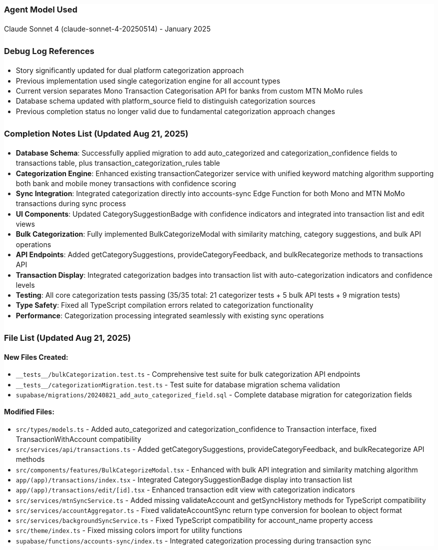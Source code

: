 ### Agent Model Used
Claude Sonnet 4 (claude-sonnet-4-20250514) - January 2025

### Debug Log References
- Story significantly updated for dual platform categorization approach
- Previous implementation used single categorization engine for all account types
- Current version separates Mono Transaction Categorisation API for banks from custom MTN MoMo rules
- Database schema updated with platform_source field to distinguish categorization sources
- Previous completion status no longer valid due to fundamental categorization approach changes

### Completion Notes List (Updated Aug 21, 2025)
- **Database Schema**: Successfully applied migration to add auto_categorized and categorization_confidence fields to transactions table, plus transaction_categorization_rules table
- **Categorization Engine**: Enhanced existing transactionCategorizer service with unified keyword matching algorithm supporting both bank and mobile money transactions with confidence scoring
- **Sync Integration**: Integrated categorization directly into accounts-sync Edge Function for both Mono and MTN MoMo transactions during sync process
- **UI Components**: Updated CategorySuggestionBadge with confidence indicators and integrated into transaction list and edit views
- **Bulk Categorization**: Fully implemented BulkCategorizeModal with similarity matching, category suggestions, and bulk API operations
- **API Endpoints**: Added getCategorySuggestions, provideCategoryFeedback, and bulkRecategorize methods to transactions API
- **Transaction Display**: Integrated categorization badges into transaction list with auto-categorization indicators and confidence levels
- **Testing**: All core categorization tests passing (35/35 total: 21 categorizer tests + 5 bulk API tests + 9 migration tests)
- **Type Safety**: Fixed all TypeScript compilation errors related to categorization functionality
- **Performance**: Categorization processing integrated seamlessly with existing sync operations

### File List (Updated Aug 21, 2025)
**New Files Created:**
- `__tests__/bulkCategorization.test.ts` - Comprehensive test suite for bulk categorization API endpoints
- `__tests__/categorizationMigration.test.ts` - Test suite for database migration schema validation
- `supabase/migrations/20240821_add_auto_categorized_field.sql` - Complete database migration for categorization fields

**Modified Files:**
- `src/types/models.ts` - Added auto_categorized and categorization_confidence to Transaction interface, fixed TransactionWithAccount compatibility
- `src/services/api/transactions.ts` - Added getCategorySuggestions, provideCategoryFeedback, and bulkRecategorize API methods
- `src/components/features/BulkCategorizeModal.tsx` - Enhanced with bulk API integration and similarity matching algorithm
- `app/(app)/transactions/index.tsx` - Integrated CategorySuggestionBadge display into transaction list
- `app/(app)/transactions/edit/[id].tsx` - Enhanced transaction edit view with categorization indicators
- `src/services/mtnSyncService.ts` - Added missing validateAccount and getSyncHistory methods for TypeScript compatibility
- `src/services/accountAggregator.ts` - Fixed validateAccountSync return type conversion for boolean to object format
- `src/services/backgroundSyncService.ts` - Fixed TypeScript compatibility for account_name property access
- `src/theme/index.ts` - Fixed missing colors import for utility functions
- `supabase/functions/accounts-sync/index.ts` - Integrated categorization processing during transaction sync
